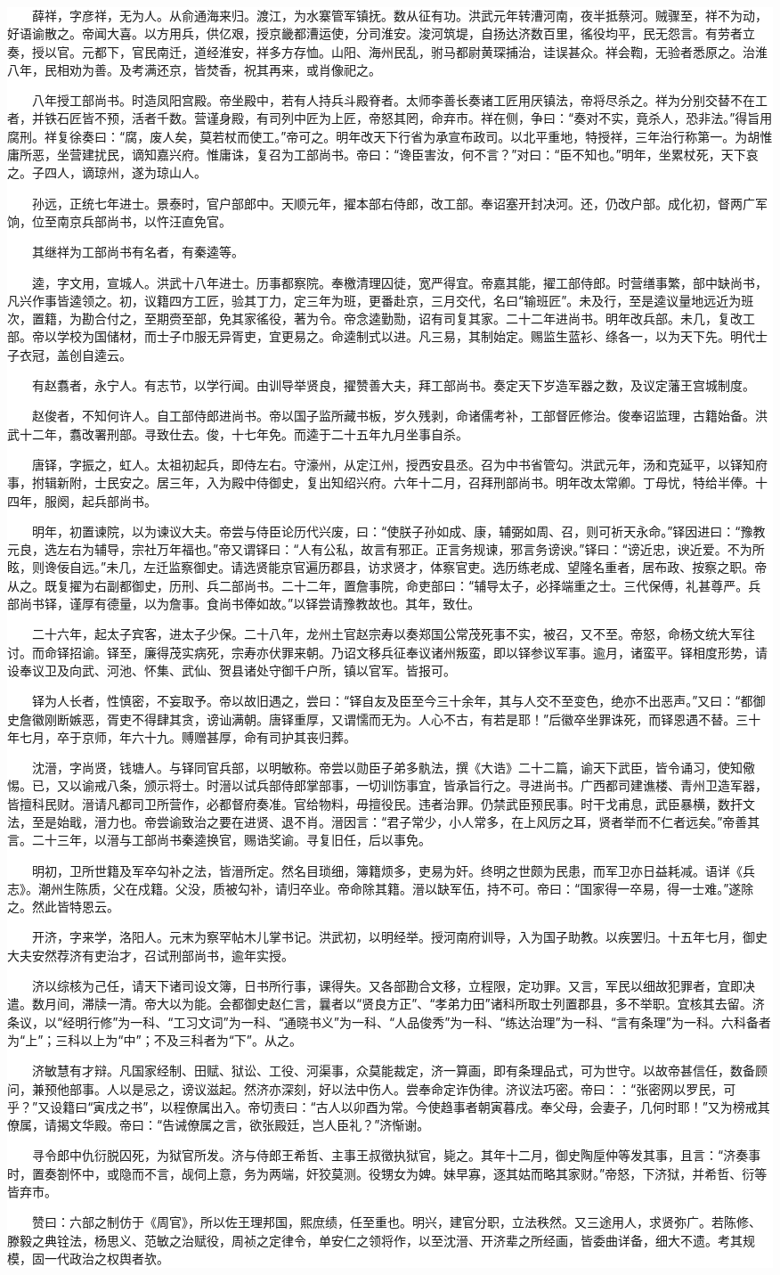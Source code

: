 　　薛祥，字彦祥，无为人。从俞通海来归。渡江，为水寨管军镇抚。数从征有功。洪武元年转漕河南，夜半抵蔡河。贼骤至，祥不为动，好语谕散之。帝闻大喜。以方用兵，供亿艰，授京畿都漕运使，分司淮安。浚河筑堤，自扬达济数百里，徭役均平，民无怨言。有劳者立奏，授以官。元都下，官民南迁，道经淮安，祥多方存恤。山阳、海州民乱，驸马都尉黄琛捕治，诖误甚众。祥会鞫，无验者悉原之。治淮八年，民相劝为善。及考满还京，皆焚香，祝其再来，或肖像祀之。

　　八年授工部尚书。时造凤阳宫殿。帝坐殿中，若有人持兵斗殿脊者。太师李善长奏诸工匠用厌镇法，帝将尽杀之。祥为分别交替不在工者，并铁石匠皆不预，活者千数。营谨身殿，有司列中匠为上匠，帝怒其罔，命弃市。祥在侧，争曰：“奏对不实，竟杀人，恐非法。”得旨用腐刑。祥复徐奏曰：“腐，废人矣，莫若杖而使工。”帝可之。明年改天下行省为承宣布政司。以北平重地，特授祥，三年治行称第一。为胡惟庸所恶，坐营建扰民，谪知嘉兴府。惟庸诛，复召为工部尚书。帝曰：“谗臣害汝，何不言？”对曰：“臣不知也。”明年，坐累杖死，天下哀之。子四人，谪琼州，遂为琼山人。

　　孙远，正统七年进士。景泰时，官户部郎中。天顺元年，擢本部右侍郎，改工部。奉诏塞开封决河。还，仍改户部。成化初，督两广军饷，位至南京兵部尚书，以忤汪直免官。

　　其继祥为工部尚书有名者，有秦逵等。

　　逵，字文用，宣城人。洪武十八年进士。历事都察院。奉檄清理囚徒，宽严得宜。帝嘉其能，擢工部侍郎。时营缮事繁，部中缺尚书，凡兴作事皆逵领之。初，议籍四方工匠，验其丁力，定三年为班，更番赴京，三月交代，名曰“输班匠”。未及行，至是逵议量地远近为班次，置籍，为勘合付之，至期赍至部，免其家徭役，著为令。帝念逵勤勚，诏有司复其家。二十二年进尚书。明年改兵部。未几，复改工部。帝以学校为国储材，而士子巾服无异胥吏，宜更易之。命逵制式以进。凡三易，其制始定。赐监生蓝衫、绦各一，以为天下先。明代士子衣冠，盖创自逵云。

　　有赵翥者，永宁人。有志节，以学行闻。由训导举贤良，擢赞善大夫，拜工部尚书。奏定天下岁造军器之数，及议定藩王宫城制度。

　　赵俊者，不知何许人。自工部侍郎进尚书。帝以国子监所藏书板，岁久残剥，命诸儒考补，工部督匠修治。俊奉诏监理，古籍始备。洪武十二年，翥改署刑部。寻致仕去。俊，十七年免。而逵于二十五年九月坐事自杀。

　　唐铎，字振之，虹人。太祖初起兵，即侍左右。守濠州，从定江州，授西安县丞。召为中书省管勾。洪武元年，汤和克延平，以铎知府事，拊辑新附，士民安之。居三年，入为殿中侍御史，复出知绍兴府。六年十二月，召拜刑部尚书。明年改太常卿。丁母忧，特给半俸。十四年，服阕，起兵部尚书。

　　明年，初置谏院，以为谏议大夫。帝尝与侍臣论历代兴废，曰：“使朕子孙如成、康，辅弼如周、召，则可祈天永命。”铎因进曰：“豫教元良，选左右为辅导，宗社万年福也。”帝又谓铎曰：“人有公私，故言有邪正。正言务规谏，邪言务谤谀。”铎曰：“谤近忠，谀近爱。不为所眩，则谗佞自远。”未几，左迁监察御史。请选贤能京官遍历郡县，访求贤才，体察官吏。选历练老成、望隆名重者，居布政、按察之职。帝从之。既复擢为右副都御史，历刑、兵二部尚书。二十二年，置詹事院，命吏部曰：“辅导太子，必择端重之士。三代保傅，礼甚尊严。兵部尚书铎，谨厚有德量，以为詹事。食尚书俸如故。”以铎尝请豫教故也。其年，致仕。

　　二十六年，起太子宾客，进太子少保。二十八年，龙州土官赵宗寿以奏郑国公常茂死事不实，被召，又不至。帝怒，命杨文统大军往讨。而命铎招谕。铎至，廉得茂实病死，宗寿亦伏罪来朝。乃诏文移兵征奉议诸州叛蛮，即以铎参议军事。逾月，诸蛮平。铎相度形势，请设奉议卫及向武、河池、怀集、武仙、贺县诸处守御千户所，镇以官军。皆报可。

　　铎为人长者，性慎密，不妄取予。帝以故旧遇之，尝曰：“铎自友及臣至今三十余年，其与人交不至变色，绝亦不出恶声。”又曰：“都御史詹徽刚断嫉恶，胥吏不得肆其贪，谤讪满朝。唐铎重厚，又谓懦而无为。人心不古，有若是耶！”后徽卒坐罪诛死，而铎恩遇不替。三十年七月，卒于京师，年六十九。赙赠甚厚，命有司护其丧归葬。

　　沈溍，字尚贤，钱塘人。与铎同官兵部，以明敏称。帝尝以勋臣子弟多骫法，撰《大诰》二十二篇，谕天下武臣，皆令诵习，使知儆惕。已，又以谕戒八条，颁示将士。时溍以试兵部侍郎掌部事，一切训饬事宜，皆承旨行之。寻进尚书。广西都司建谯楼、青州卫造军器，皆擅科民财。溍请凡都司卫所营作，必都督府奏准。官给物料，毋擅役民。违者治罪。仍禁武臣预民事。时干戈甫息，武臣暴横，数扞文法，至是始戢，溍力也。帝尝谕致治之要在进贤、退不肖。溍因言：“君子常少，小人常多，在上风厉之耳，贤者举而不仁者远矣。”帝善其言。二十三年，以溍与工部尚书秦逵换官，赐诰奖谕。寻复旧任，后以事免。

　　明初，卫所世籍及军卒勾补之法，皆溍所定。然名目琐细，簿籍烦多，吏易为奸。终明之世颇为民患，而军卫亦日益耗减。语详《兵志》。潮州生陈质，父在戍籍。父没，质被勾补，请归卒业。帝命除其籍。溍以缺军伍，持不可。帝曰：“国家得一卒易，得一士难。”遂除之。然此皆特恩云。

　　开济，字来学，洛阳人。元末为察罕帖木儿掌书记。洪武初，以明经举。授河南府训导，入为国子助教。以疾罢归。十五年七月，御史大夫安然荐济有吏治才，召试刑部尚书，逾年实授。

　　济以综核为己任，请天下诸司设文簿，日书所行事，课得失。又各部勘合文移，立程限，定功罪。又言，军民以细故犯罪者，宜即决遣。数月间，滞牍一清。帝大以为能。会都御史赵仁言，曩者以“贤良方正”、“孝弟力田”诸科所取士列置郡县，多不举职。宜核其去留。济条议，以“经明行修”为一科、“工习文词”为一科、“通晓书义”为一科、“人品俊秀”为一科、“练达治理”为一科、“言有条理”为一科。六科备者为“上”；三科以上为“中”；不及三科者为“下”。从之。

　　济敏慧有才辩。凡国家经制、田赋、狱讼、工役、河渠事，众莫能裁定，济一算画，即有条理品式，可为世守。以故帝甚信任，数备顾问，兼预他部事。人以是忌之，谤议滋起。然济亦深刻，好以法中伤人。尝奉命定诈伪律。济议法巧密。帝曰：：“张密网以罗民，可乎？”又设籍曰“寅戌之书”，以程僚属出入。帝切责曰：“古人以卯酉为常。今使趋事者朝寅暮戌。奉父母，会妻子，几何时耶！”又为榜戒其僚属，请揭文华殿。帝曰：“告诫僚属之言，欲张殿廷，岂人臣礼？”济惭谢。

　　寻令郎中仇衍脱囚死，为狱官所发。济与侍郎王希哲、主事王叔徵执狱官，毙之。其年十二月，御史陶垕仲等发其事，且言：“济奏事时，置奏劄怀中，或隐而不言，觇伺上意，务为两端，奸狡莫测。役甥女为婢。妹早寡，逐其姑而略其家财。”帝怒，下济狱，并希哲、衍等皆弃市。

　　赞曰：六部之制仿于《周官》，所以佐王理邦国，熙庶绩，任至重也。明兴，建官分职，立法秩然。又三途用人，求贤弥广。若陈修、滕毅之典铨法，杨思义、范敏之治赋役，周祯之定律令，单安仁之领将作，以至沈溍、开济辈之所经画，皆委曲详备，细大不遗。考其规模，固一代政治之权舆者欤。
